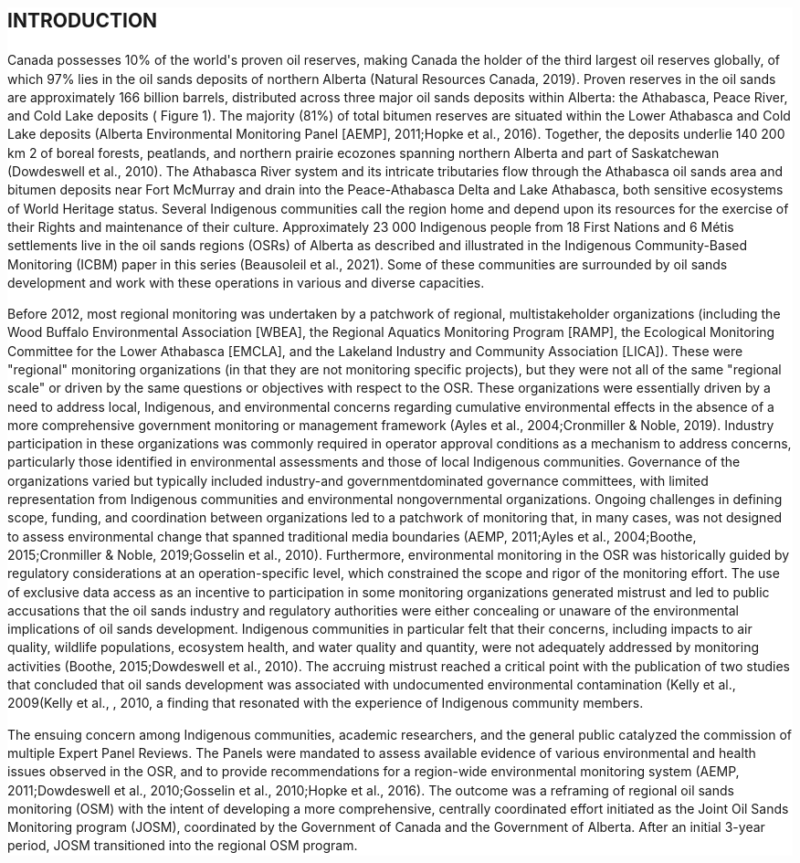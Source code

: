 
## INTRODUCTION

Canada possesses 10% of the world's proven oil reserves, making Canada the holder of the third largest oil reserves globally, of which 97% lies in the oil sands deposits of northern Alberta (Natural Resources Canada, 2019). Proven reserves in the oil sands are approximately 166 billion barrels, distributed across three major oil sands deposits within Alberta: the Athabasca, Peace River, and Cold Lake deposits ( Figure 1). The majority (81%) of total bitumen reserves are situated within the Lower Athabasca and Cold Lake deposits (Alberta Environmental Monitoring Panel [AEMP], 2011;Hopke et al., 2016). Together, the deposits underlie 140 200 km 2 of boreal forests, peatlands, and northern prairie ecozones spanning northern Alberta and part of Saskatchewan (Dowdeswell et al., 2010). The Athabasca River system and its intricate tributaries flow through the Athabasca oil sands area and bitumen deposits near Fort McMurray and drain into the Peace-Athabasca Delta and Lake Athabasca, both sensitive ecosystems of World Heritage status. Several Indigenous communities call the region home and depend upon its resources for the exercise of their Rights and maintenance of their culture. Approximately 23 000 Indigenous people from 18 First Nations and 6 Métis settlements live in the oil sands regions (OSRs) of Alberta as described and illustrated in the Indigenous Community-Based Monitoring (ICBM) paper in this series (Beausoleil et al., 2021). Some of these communities are surrounded by oil sands development and work with these operations in various and diverse capacities.

Before 2012, most regional monitoring was undertaken by a patchwork of regional, multistakeholder organizations (including the Wood Buffalo Environmental Association [WBEA], the Regional Aquatics Monitoring Program [RAMP], the Ecological Monitoring Committee for the Lower Athabasca [EMCLA], and the Lakeland Industry and Community Association [LICA]). These were "regional" monitoring organizations (in that they are not monitoring specific projects), but they were not all of the same "regional scale" or driven by the same questions or objectives with respect to the OSR. These organizations were essentially driven by a need to address local, Indigenous, and environmental concerns regarding cumulative environmental effects in the absence of a more comprehensive government monitoring or management framework (Ayles et al., 2004;Cronmiller & Noble, 2019). Industry participation in these organizations was commonly required in operator approval conditions as a mechanism to address concerns, particularly those identified in environmental assessments and those of local Indigenous communities. Governance of the organizations varied but typically included industry-and governmentdominated governance committees, with limited representation from Indigenous communities and environmental nongovernmental organizations. Ongoing challenges in defining scope, funding, and coordination between organizations led to a patchwork of monitoring that, in many cases, was not designed to assess environmental change that spanned traditional media boundaries (AEMP, 2011;Ayles et al., 2004;Boothe, 2015;Cronmiller & Noble, 2019;Gosselin et al., 2010). Furthermore, environmental monitoring in the OSR was historically guided by regulatory considerations at an operation-specific level, which constrained the scope and rigor of the monitoring effort. The use of exclusive data access as an incentive to participation in some monitoring organizations generated mistrust and led to public accusations that the oil sands industry and regulatory authorities were either concealing or unaware of the environmental implications of oil sands development. Indigenous communities in particular felt that their concerns, including impacts to air quality, wildlife populations, ecosystem health, and water quality and quantity, were not adequately addressed by monitoring activities (Boothe, 2015;Dowdeswell et al., 2010). The accruing mistrust reached a critical point with the publication of two studies that concluded that oil sands development was associated with undocumented environmental contamination (Kelly et al., 2009(Kelly et al., , 2010, a finding that resonated with the experience of Indigenous community members.

The ensuing concern among Indigenous communities, academic researchers, and the general public catalyzed the commission of multiple Expert Panel Reviews. The Panels were mandated to assess available evidence of various environmental and health issues observed in the OSR, and to provide recommendations for a region-wide environmental monitoring system (AEMP, 2011;Dowdeswell et al., 2010;Gosselin et al., 2010;Hopke et al., 2016). The outcome was a reframing of regional oil sands monitoring (OSM) with the intent of developing a more comprehensive, centrally coordinated effort initiated as the Joint Oil Sands Monitoring program (JOSM), coordinated by the Government of Canada and the Government of Alberta. After an initial 3-year period, JOSM transitioned into the regional OSM program.
